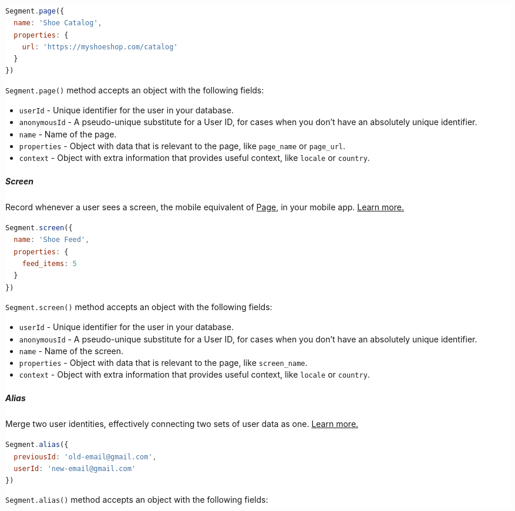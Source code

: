 ```js
Segment.page({
  name: 'Shoe Catalog',
  properties: {
    url: 'https://myshoeshop.com/catalog'
  }
})
```

`Segment.page()` method accepts an object with the following fields:

- `userId` - Unique identifier for the user in your database.
- `anonymousId` - A pseudo-unique substitute for a User ID, for cases when you don’t have an absolutely unique identifier.
- `name` - Name of the page.
- `properties` - Object with data that is relevant to the page, like `page_name` or `page_url`.
- `context` - Object with extra information that provides useful context, like `locale` or `country`.

##### Screen

Record whenever a user sees a screen, the mobile equivalent of [Page](#page), in your mobile app.
[Learn more.](/docs/connections/spec/screen/)

```js
Segment.screen({
  name: 'Shoe Feed',
  properties: {
    feed_items: 5
  }
})
```

`Segment.screen()` method accepts an object with the following fields:

- `userId` - Unique identifier for the user in your database.
- `anonymousId` - A pseudo-unique substitute for a User ID, for cases when you don’t have an absolutely unique identifier.
- `name` - Name of the screen.
- `properties` - Object with data that is relevant to the page, like `screen_name`.
- `context` - Object with extra information that provides useful context, like `locale` or `country`.

##### Alias

Merge two user identities, effectively connecting two sets of user data as one.
[Learn more.](/docs/connections/spec/alias/)

```js
Segment.alias({
  previousId: 'old-email@gmail.com',
  userId: 'new-email@gmail.com'
})
```

`Segment.alias()` method accepts an object with the following fields:
